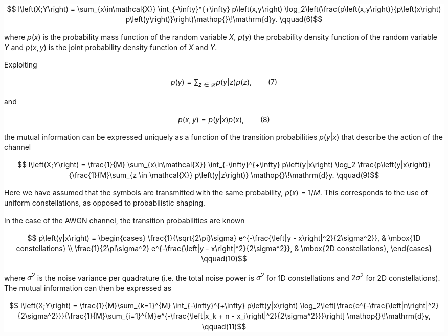 <span id="eq-it_mutual_information_discrete_input_continuous_output">$$
I\left(X;Y\right) = \sum_{x\in\mathcal{X}} \int_{-\infty}^{+\infty} p\left(x,y\right) \log_2\left(\frac{p\left(x,y\right)}{p\left(x\right) p\left(y\right)}\right)\mathop{}\!\mathrm{d}y.
 \qquad(6)$$</span>

where $p\left(x\right)$ is the probability mass function of the random
variable $X$, $p\left(y\right)$ the probability density function of the
random variable $Y$ and $p\left(x,y\right)$ is the joint probability
density function of $X$ and $Y$.

Exploiting

<span id="eq-it_cc_total_prob">$$
  p\left(y\right) = \sum_{z\in\mathcal{X}} p\left(y|z\right) p\left(z\right),
 \qquad(7)$$</span>

and

<span id="eq-it_cc_joint">$$
 p\left(x,y\right) = p\left(y|x\right) p\left(x\right),
 \qquad(8)$$</span>

the mutual information can be expressed uniquely as a function of the
transition probabilities $p\left(y|x\right)$ that describe the action of
the channel

<span id="eq-mi_transition">$$
I\left(X;Y\right) = \frac{1}{M} \sum_{x\in\mathcal{X}} \int_{-\infty}^{+\infty} p\left(y|x\right) \log_2 \frac{p\left(y|x\right)}{\frac{1}{M}\sum_{z \in \mathcal{X}} p\left(y|z\right)} \mathop{}\!\mathrm{d}y.
 \qquad(9)$$</span>

Here we have assumed that the symbols are transmitted with the same
probability, $p\left(x\right) = 1/M$. This corresponds to the use of
uniform constellations, as opposed to probabilistic shaping.

In the case of the AWGN channel, the transition probabilities are known

<span id="eq-it_transition_probability_awgn_channel_1d_2d">$$
  p\left(y|x\right) =
  \begin{cases}
    \frac{1}{\sqrt{2\pi}\sigma} e^{-\frac{\left|y - x\right|^2}{2\sigma^2}}, & \mbox{1D constellations} \\
    \frac{1}{2\pi\sigma^2} e^{-\frac{\left|y - x\right|^2}{2\sigma^2}}, & \mbox{2D constellations},
  \end{cases}
 \qquad(10)$$</span>

where $\sigma^2$ is the noise variance per quadrature (i.e. the total
noise power is $\sigma^2$ for 1D constellations and $2\sigma^2$ for 2D
constellations). The mutual information can then be expressed as

<span id="eq-mi_intermediary">$$
  I\left(X;Y\right) = \frac{1}{M}\sum_{k=1}^{M} \int_{-\infty}^{+\infty} p\left(y|x\right) \log_2\left[\frac{e^{-\frac{\left|n\right|^2}{2\sigma^2}}}{\frac{1}{M}\sum_{i=1}^{M}e^{-\frac{\left|x_k + n - x_i\right|^2}{2\sigma^2}}}\right] \mathop{}\!\mathrm{d}y,
 \qquad(11)$$</span>
